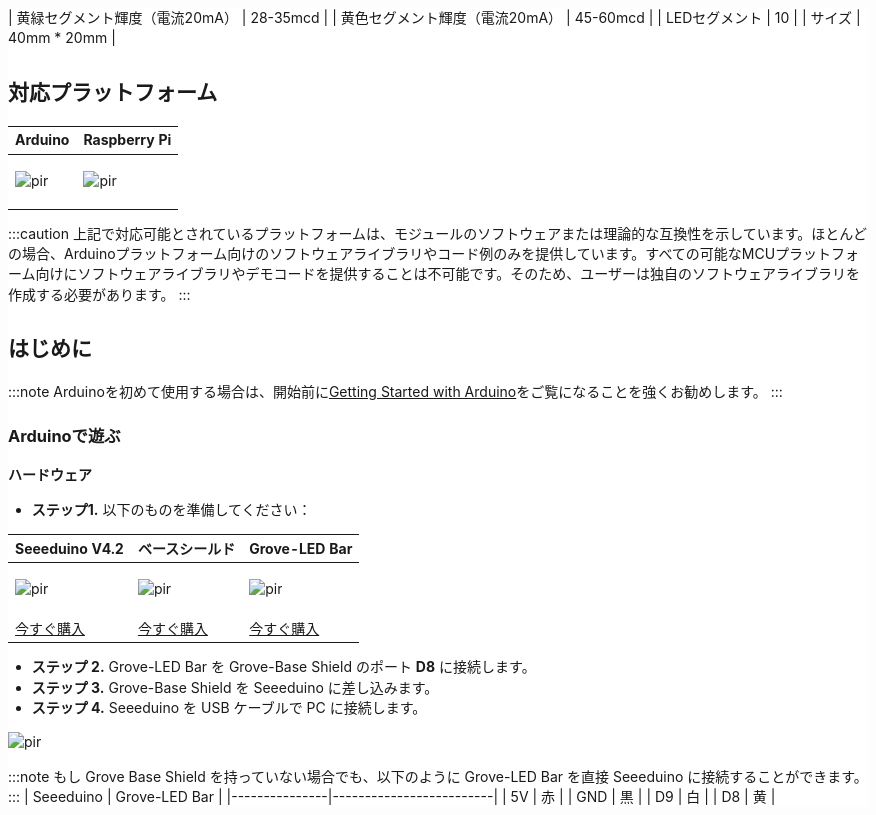 | 黄緑セグメント輝度（電流20mA） | 28-35mcd     |
| 黄色セグメント輝度（電流20mA）       | 45-60mcd     |
| LEDセグメント                                                 | 10           |
| サイズ                                                        | 40mm * 20mm  |


対応プラットフォーム
-------------------

|Arduino|Raspberry Pi|
|---|---|
|<p><img src="https://files.seeedstudio.com/wiki/wiki_english/docs/images/arduino_logo.jpg" alt="pir" width={200} height="auto" /></p>|<p><img src="https://files.seeedstudio.com/wiki/wiki_english/docs/images/raspberry_pi_logo.jpg" alt="pir" width={200} height="auto" /></p>|

:::caution
上記で対応可能とされているプラットフォームは、モジュールのソフトウェアまたは理論的な互換性を示しています。ほとんどの場合、Arduinoプラットフォーム向けのソフトウェアライブラリやコード例のみを提供しています。すべての可能なMCUプラットフォーム向けにソフトウェアライブラリやデモコードを提供することは不可能です。そのため、ユーザーは独自のソフトウェアライブラリを作成する必要があります。
:::

はじめに
-------------

:::note
Arduinoを初めて使用する場合は、開始前に[Getting Started with Arduino](https://wiki.seeedstudio.com/Getting_Started_with_Arduino/)をご覧になることを強くお勧めします。
:::
### Arduinoで遊ぶ

**ハードウェア**

- **ステップ1.** 以下のものを準備してください：

| Seeeduino V4.2 | ベースシールド|  Grove-LED Bar |
|--------------|-------------|-----------------|
|<p><img src="https://files.seeedstudio.com/wiki/wiki_english/docs/images/seeeduino_v4.2.jpg" alt="pir" width={600} height="auto" /></p>|<p><img src="https://files.seeedstudio.com/wiki/wiki_english/docs/images/base_shield.jpg" alt="pir" width={600} height="auto" /></p>|<p><img src="https://files.seeedstudio.com/wiki/Grove-LED_Bar/img/Grove-LED_Bar-3.jpg" alt="pir" width={600} height="auto" /></p>|
|[今すぐ購入](https://www.seeedstudio.com/Seeeduino-V4.2-p-2517.html)|[今すぐ購入](https://www.seeedstudio.com/Base-Shield-V2-p-1378.html)|[今すぐ購入](https://www.seeedstudio.com/s/Grove-LED-Bar-v2.0-p-2474.html)|

- **ステップ 2.** Grove-LED Bar を Grove-Base Shield のポート **D8** に接続します。
- **ステップ 3.** Grove-Base Shield を Seeeduino に差し込みます。
- **ステップ 4.** Seeeduino を USB ケーブルで PC に接続します。


<p style={{textAlign: 'center'}}><img src="https://files.seeedstudio.com/wiki/Grove-LED_Bar/img/seeeduino_ledbar.jpg" alt="pir" width={600} height="auto" /></p>

:::note
もし Grove Base Shield を持っていない場合でも、以下のように Grove-LED Bar を直接 Seeeduino に接続することができます。
:::
| Seeeduino       | Grove-LED Bar |
|---------------|-------------------------|
| 5V           | 赤                     |
| GND           | 黒                   |
| D9            | 白                   |
| D8            | 黄                  |
